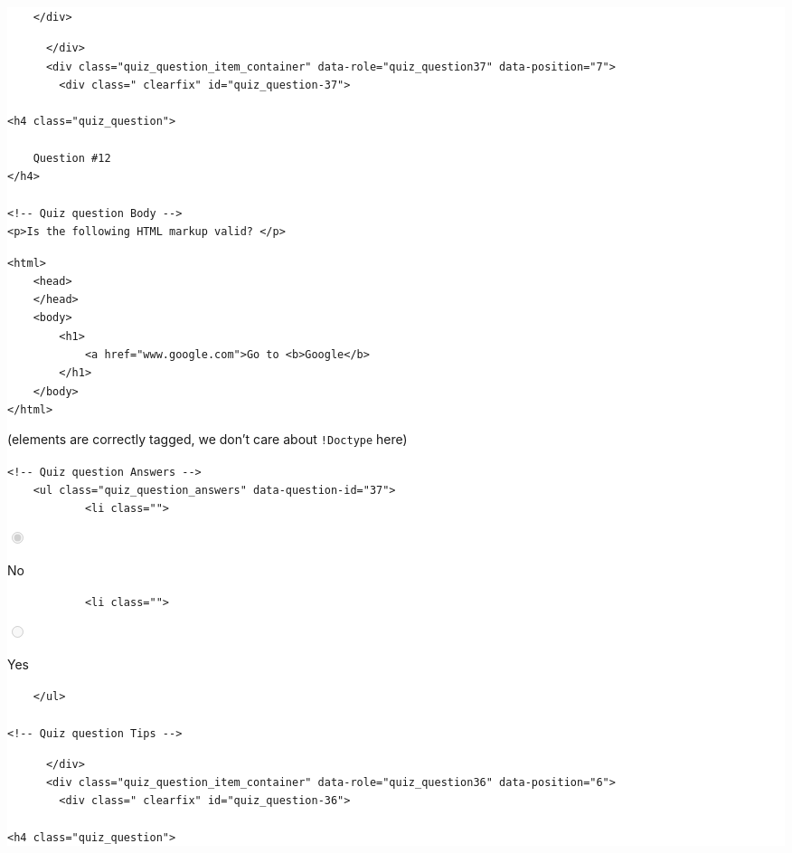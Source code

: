         </div>

</div>

          </div>
          <div class="quiz_question_item_container" data-role="quiz_question37" data-position="7">
            <div class=" clearfix" id="quiz_question-37">

    <h4 class="quiz_question">
        
        Question #12
    </h4>

    <!-- Quiz question Body -->
    <p>Is the following HTML markup valid? </p>

<pre><code>&lt;html&gt;
    &lt;head&gt;
    &lt;/head&gt;
    &lt;body&gt;
        &lt;h1&gt;
            &lt;a href="www.google.com"&gt;Go to &lt;b&gt;Google&lt;/b&gt;
        &lt;/h1&gt;
    &lt;/body&gt;
&lt;/html&gt;
</code></pre>

<p>(elements are correctly tagged, we don’t care about <code>!Doctype</code> here)</p>


    <!-- Quiz question Answers -->
        <ul class="quiz_question_answers" data-question-id="37">
                <li class="">

  <input type="radio" name="37" id="37-1498428475605" value="1498428475605" data-quiz-answer-id="1498428475605" data-quiz-question-id="37" disabled="disabled" checked="checked">
  <label for="37-1498428475605"><p>No</p>
</label>
</li>

                <li class="">

  <input type="radio" name="37" id="37-1498428473043" value="1498428473043" data-quiz-answer-id="1498428473043" data-quiz-question-id="37" disabled="disabled">
  <label for="37-1498428473043"><p>Yes</p>
</label>
</li>

        </ul>

    <!-- Quiz question Tips -->

</div>

          </div>
          <div class="quiz_question_item_container" data-role="quiz_question36" data-position="6">
            <div class=" clearfix" id="quiz_question-36">

    <h4 class="quiz_question">
        